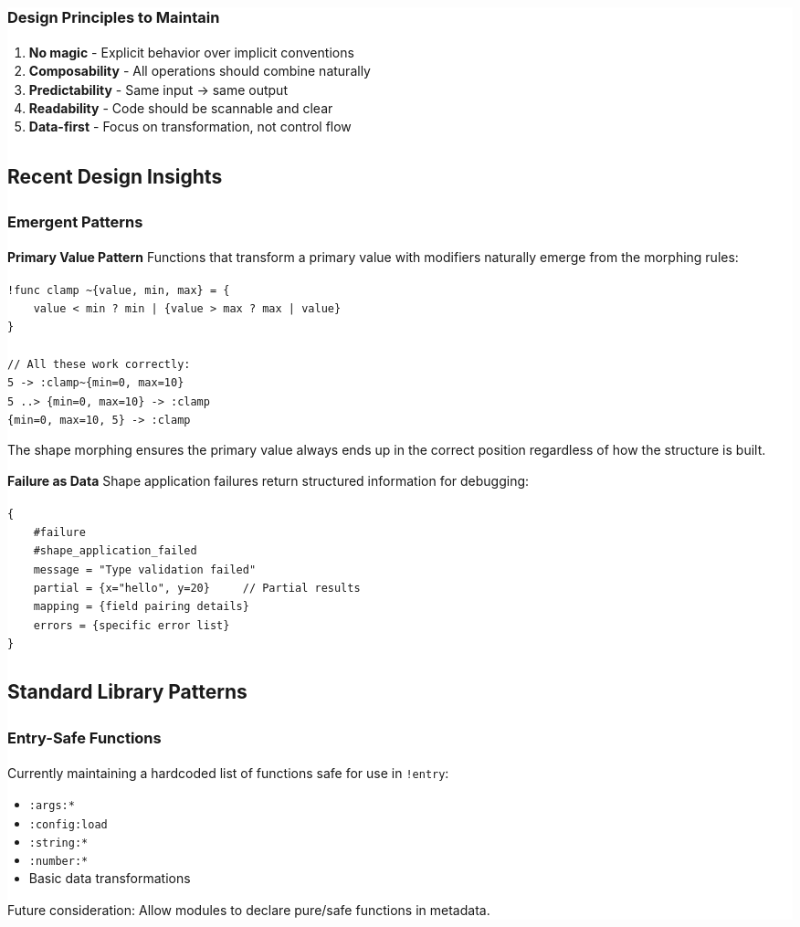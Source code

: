 ### Design Principles to Maintain
1. **No magic** - Explicit behavior over implicit conventions
2. **Composability** - All operations should combine naturally
3. **Predictability** - Same input → same output
4. **Readability** - Code should be scannable and clear
5. **Data-first** - Focus on transformation, not control flow

## Recent Design Insights

### Emergent Patterns

**Primary Value Pattern**
Functions that transform a primary value with modifiers naturally emerge from the morphing rules:
```comp
!func clamp ~{value, min, max} = {
    value < min ? min | {value > max ? max | value}
}

// All these work correctly:
5 -> :clamp~{min=0, max=10}
5 ..> {min=0, max=10} -> :clamp
{min=0, max=10, 5} -> :clamp
```

The shape morphing ensures the primary value always ends up in the correct position regardless of how the structure is built.

**Failure as Data**
Shape application failures return structured information for debugging:
```comp
{
    #failure
    #shape_application_failed
    message = "Type validation failed"
    partial = {x="hello", y=20}     // Partial results
    mapping = {field pairing details}
    errors = {specific error list}
}
```

## Standard Library Patterns

### Entry-Safe Functions
Currently maintaining a hardcoded list of functions safe for use in `!entry`:
- `:args:*`
- `:config:load`
- `:string:*`
- `:number:*`
- Basic data transformations

Future consideration: Allow modules to declare pure/safe functions in metadata.
